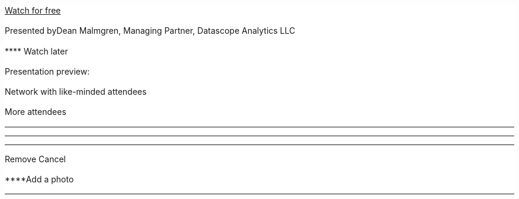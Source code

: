  

 
 
 
 
 
 [Watch for free](https://www.brighttalk.com/webcast/9059/101899#register)
 

 
 
 Presented byDean Malmgren, Managing Partner, Datascope Analytics LLC
 
 

 
**** Watch later



 
 Presentation preview:
 
 
 
 

 

 
 

 
 Network with like-minded attendees

 
 More attendees
 ****
 
 
 ****
 
 

 
 

 
 
 
 

 

 
 
 ****
 
 Remove
 Cancel
 

 

 
 

 
 
 ****Add a photo
 

 
 

 
 ****
 
